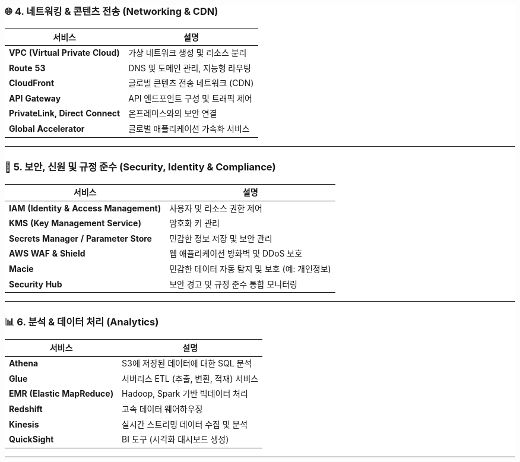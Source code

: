 
### 🌐 **4. 네트워킹 & 콘텐츠 전송 (Networking & CDN)**

| 서비스                             | 설명                    |
| ------------------------------- | --------------------- |
| **VPC (Virtual Private Cloud)** | 가상 네트워크 생성 및 리소스 분리   |
| **Route 53**                    | DNS 및 도메인 관리, 지능형 라우팅 |
| **CloudFront**                  | 글로벌 콘텐츠 전송 네트워크 (CDN) |
| **API Gateway**                 | API 엔드포인트 구성 및 트래픽 제어 |
| **PrivateLink, Direct Connect** | 온프레미스와의 보안 연결         |
| **Global Accelerator**          | 글로벌 애플리케이션 가속화 서비스    |

---

### 🔐 **5. 보안, 신원 및 규정 준수 (Security, Identity & Compliance)**

| 서비스                                    | 설명                           |
| -------------------------------------- | ---------------------------- |
| **IAM (Identity & Access Management)** | 사용자 및 리소스 권한 제어              |
| **KMS (Key Management Service)**       | 암호화 키 관리                     |
| **Secrets Manager / Parameter Store**  | 민감한 정보 저장 및 보안 관리            |
| **AWS WAF & Shield**                   | 웹 애플리케이션 방화벽 및 DDoS 보호       |
| **Macie**                              | 민감한 데이터 자동 탐지 및 보호 (예: 개인정보) |
| **Security Hub**                       | 보안 경고 및 규정 준수 통합 모니터링        |

---

### 📊 **6. 분석 & 데이터 처리 (Analytics)**

| 서비스                         | 설명                        |
| --------------------------- | ------------------------- |
| **Athena**                  | S3에 저장된 데이터에 대한 SQL 분석    |
| **Glue**                    | 서버리스 ETL (추출, 변환, 적재) 서비스 |
| **EMR (Elastic MapReduce)** | Hadoop, Spark 기반 빅데이터 처리  |
| **Redshift**                | 고속 데이터 웨어하우징              |
| **Kinesis**                 | 실시간 스트리밍 데이터 수집 및 분석      |
| **QuickSight**              | BI 도구 (시각화 대시보드 생성)       |

---

